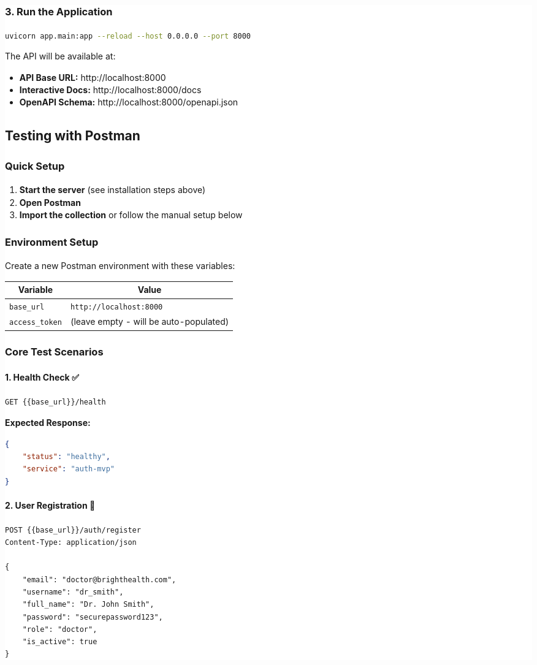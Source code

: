 ### 3. Run the Application

```bash
uvicorn app.main:app --reload --host 0.0.0.0 --port 8000
```

The API will be available at:
- **API Base URL:** http://localhost:8000
- **Interactive Docs:** http://localhost:8000/docs
- **OpenAPI Schema:** http://localhost:8000/openapi.json

## Testing with Postman

### Quick Setup

1. **Start the server** (see installation steps above)
2. **Open Postman**
3. **Import the collection** or follow the manual setup below

### Environment Setup

Create a new Postman environment with these variables:

| Variable | Value |
|----------|--------|
| `base_url` | `http://localhost:8000` |
| `access_token` | (leave empty - will be auto-populated) |

### Core Test Scenarios

#### 1. Health Check ✅
```http
GET {{base_url}}/health
```
**Expected Response:**
```json
{
    "status": "healthy",
    "service": "auth-mvp"
}
```

#### 2. User Registration 👤
```http
POST {{base_url}}/auth/register
Content-Type: application/json

{
    "email": "doctor@brighthealth.com",
    "username": "dr_smith",
    "full_name": "Dr. John Smith",
    "password": "securepassword123",
    "role": "doctor",
    "is_active": true
}
```

